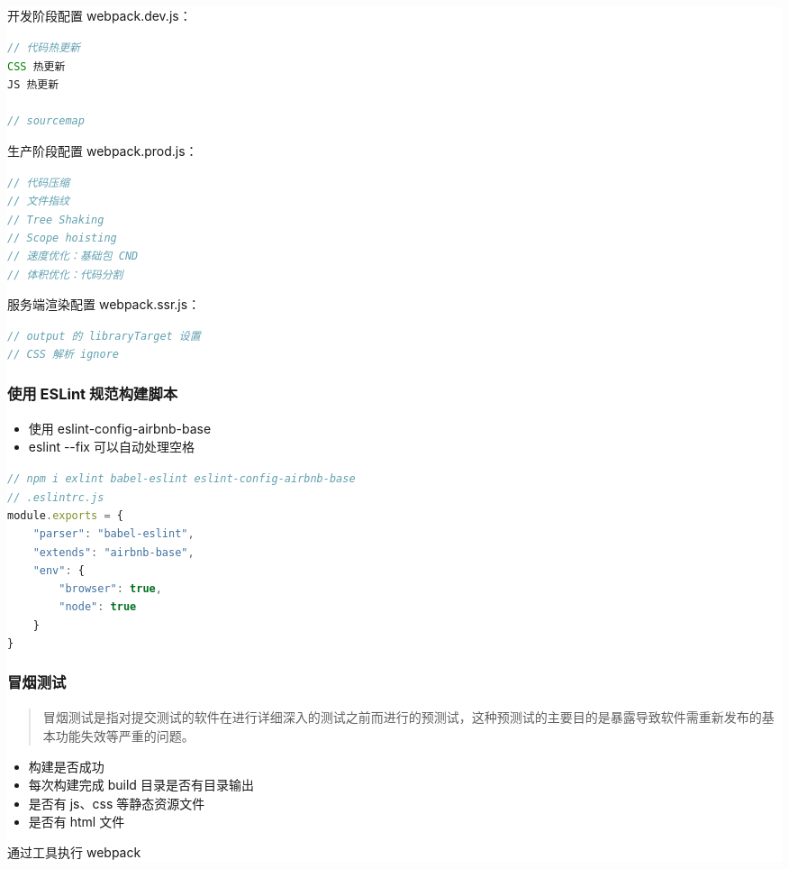 开发阶段配置 webpack.dev.js：

```javascript
// 代码热更新
CSS 热更新
JS 热更新

// sourcemap
```

生产阶段配置 webpack.prod.js：

```javascript
// 代码压缩
// 文件指纹
// Tree Shaking
// Scope hoisting
// 速度优化：基础包 CND
// 体积优化：代码分割
```

服务端渲染配置 webpack.ssr.js：

```javascript
// output 的 libraryTarget 设置
// CSS 解析 ignore
```

### 使用 ESLint 规范构建脚本

- 使用 eslint-config-airbnb-base
- eslint --fix 可以自动处理空格

```javascript
// npm i exlint babel-eslint eslint-config-airbnb-base
// .eslintrc.js
module.exports = {
    "parser": "babel-eslint",
    "extends": "airbnb-base",
    "env": {
        "browser": true,
        "node": true
    }
}
```

### 冒烟测试

> 冒烟测试是指对提交测试的软件在进行详细深入的测试之前而进行的预测试，这种预测试的主要目的是暴露导致软件需重新发布的基本功能失效等严重的问题。

- 构建是否成功
- 每次构建完成 build 目录是否有目录输出
- 是否有 js、css 等静态资源文件
- 是否有 html 文件

通过工具执行 webpack
